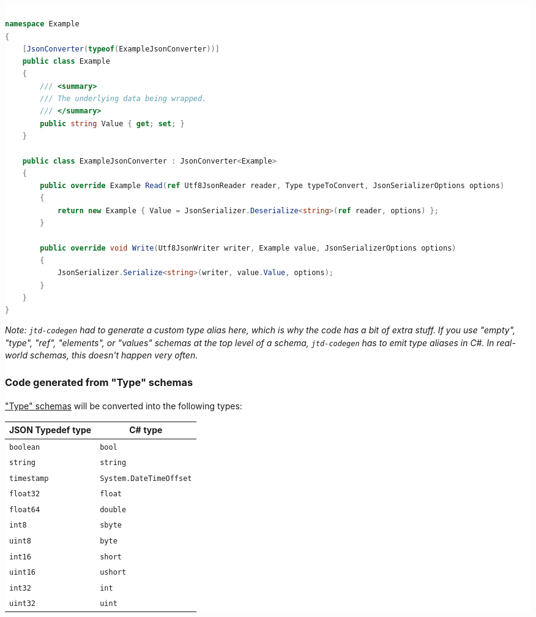 ```cs

namespace Example
{
    [JsonConverter(typeof(ExampleJsonConverter))]
    public class Example
    {
        /// <summary>
        /// The underlying data being wrapped.
        /// </summary>
        public string Value { get; set; }
    }

    public class ExampleJsonConverter : JsonConverter<Example>
    {
        public override Example Read(ref Utf8JsonReader reader, Type typeToConvert, JsonSerializerOptions options)
        {
            return new Example { Value = JsonSerializer.Deserialize<string>(ref reader, options) };
        }

        public override void Write(Utf8JsonWriter writer, Example value, JsonSerializerOptions options)
        {
            JsonSerializer.Serialize<string>(writer, value.Value, options);
        }
    }
}
```

_Note: `jtd-codegen` had to generate a custom type alias here, which is why the
code has a bit of extra stuff. If you use "empty", "type", "ref", "elements", or
"values" schemas at the top level of a schema, `jtd-codegen` has to emit type
aliases in C#. In real-world schemas, this doesn't happen very often._

### Code generated from "Type" schemas

["Type" schemas](/docs/jtd-in-5-minutes#type-schemas) will be converted into
the following types:

| JSON Typedef type | C# type                 |
| ----------------- | ----------------------- |
| `boolean`         | `bool`                  |
| `string`          | `string`                |
| `timestamp`       | `System.DateTimeOffset` |
| `float32`         | `float`                 |
| `float64`         | `double`                |
| `int8`            | `sbyte`                 |
| `uint8`           | `byte`                  |
| `int16`           | `short`                 |
| `uint16`          | `ushort`                |
| `int32`           | `int`                   |
| `uint32`          | `uint`                  |
